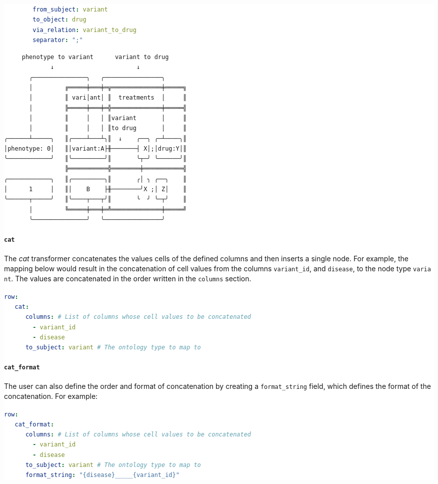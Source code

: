 ```yaml
        from_subject: variant
        to_object: drug
        via_relation: variant_to_drug
        separator: ";"

```

```
     phenotype to variant      variant to drug
             ↓                       ↓
       ╭───────────────╮   ╭────────────────╮
       │         ╔═════╪═══╪═╦══════════════╪═════╗
       │         ║ vari│ant│ ║  treatments  │     ║
       │         ╠═════╪═══╪═╬══════════════╪═════╣
       │         ║     │   │ ║variant       │     ║
       │         ║     │   │ ║to drug       │     ║
╭──────┴─────╮   ║╭────┴───┴╮║  ↓    ╭──╮ ╭─┴────╮║
│phenotype: 0│   ║│variant:A├╫───────┤ X│;│drug:Y│║
╰────────────╯   ║╰─────────╯║       ╰┬─╯ ╰──────╯║
                 ╠═══════════╬════════╪═══════════╣
╭────────────╮   ║╭─────────╮║       ╭│ ╮ ╭──╮    ║
│      1     │   ║│    B    ├╫────────╯X ;│ Z│    ║
╰──────┬─────╯   ║╰────┬───┬╯║       ╰  ╯ ╰─┬╯    ║
       │         ╚═════╪═══╪═╩══════════════╪═════╝
       ╰───────────────╯   ╰────────────────╯
```

#### `cat`

The *cat* transformer concatenates the values cells of the defined columns and then inserts a single node.
For example, the mapping below would result in the concatenation of cell values from the columns `variant_id`,
and `disease`, to the node type `variant`. The values are concatenated in the order written in the `columns`
section.

```yaml
row:
   cat:
      columns: # List of columns whose cell values to be concatenated
        - variant_id
        - disease
      to_subject: variant # The ontology type to map to
```

#### `cat_format`

The user can also define the order and format of concatenation by creating a `format_string` field, which defines
the format of the concatenation. For example:

```yaml
row:
   cat_format:
      columns: # List of columns whose cell values to be concatenated
        - variant_id
        - disease
      to_subject: variant # The ontology type to map to
      format_string: "{disease}_____{variant_id}"
```
